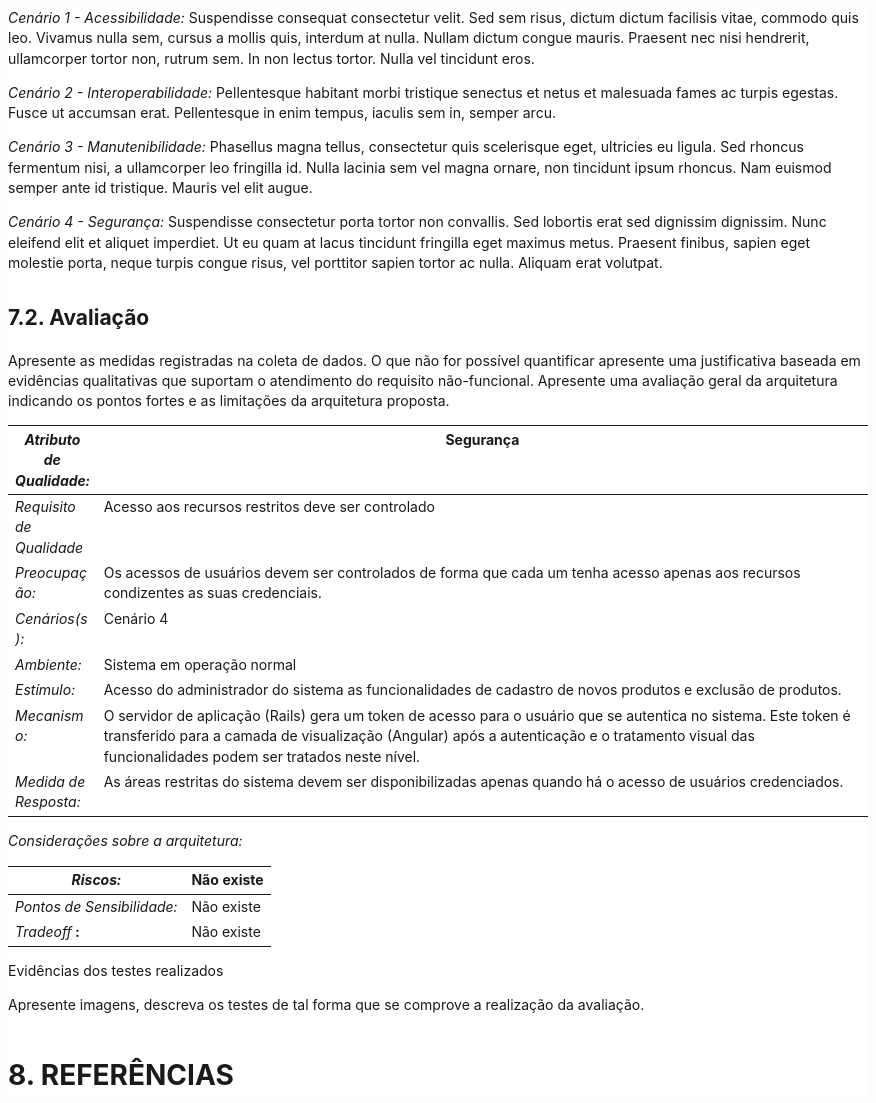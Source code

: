 *Cenário 1 - Acessibilidade:* Suspendisse consequat consectetur velit. Sed sem risus, dictum dictum facilisis vitae, commodo quis leo. Vivamus nulla sem, cursus a mollis quis, interdum at nulla. Nullam dictum congue mauris. Praesent nec nisi hendrerit, ullamcorper tortor non, rutrum sem. In non lectus tortor. Nulla vel tincidunt eros.

*Cenário 2 - Interoperabilidade:* Pellentesque habitant morbi tristique senectus et netus et malesuada fames ac turpis egestas. Fusce ut accumsan erat. Pellentesque in enim tempus, iaculis sem in, semper arcu.

*Cenário 3 - Manutenibilidade:* Phasellus magna tellus, consectetur quis scelerisque eget, ultricies eu ligula. Sed rhoncus fermentum nisi, a ullamcorper leo fringilla id. Nulla lacinia sem vel magna ornare, non tincidunt ipsum rhoncus. Nam euismod semper ante id tristique. Mauris vel elit augue.

*Cenário 4 - Segurança:* Suspendisse consectetur porta tortor non convallis. Sed lobortis erat sed dignissim dignissim. Nunc eleifend elit et aliquet imperdiet. Ut eu quam at lacus tincidunt fringilla eget maximus metus. Praesent finibus, sapien eget molestie porta, neque turpis congue risus, vel porttitor sapien tortor ac nulla. Aliquam erat volutpat.

## 7.2. Avaliação

Apresente as medidas registradas na coleta de dados. O que não for possível quantificar apresente uma justificativa baseada em evidências qualitativas que suportam o atendimento do requisito não-funcional. Apresente uma avaliação geral da arquitetura indicando os pontos fortes e as limitações da arquitetura proposta.

| *Atributo de Qualidade:* | Segurança                                                                                                                                                                                                                                                              |
| -------------------------- | ---------------------------------------------------------------------------------------------------------------------------------------------------------------------------------------------------------------------------------------------------------------------- |
| *Requisito de Qualidade* | Acesso aos recursos restritos deve ser controlado                                                                                                                                                                                                                      |
| *Preocupação:*           | Os acessos de usuários devem ser controlados de forma que cada um tenha acesso apenas aos recursos condizentes as suas credenciais.                                                                                                                                    |
| *Cenários(s):*           | Cenário 4                                                                                                                                                                                                                                                              |
| *Ambiente:*              | Sistema em operação normal                                                                                                                                                                                                                                             |
| *Estímulo:*              | Acesso do administrador do sistema as funcionalidades de cadastro de novos produtos e exclusão de produtos.                                                                                                                                                            |
| *Mecanismo:*             | O servidor de aplicação (Rails) gera um token de acesso para o usuário que se autentica no sistema. Este token é transferido para a camada de visualização (Angular) após a autenticação e o tratamento visual das funcionalidades podem ser tratados neste nível. |
| *Medida de Resposta:*    | As áreas restritas do sistema devem ser disponibilizadas apenas quando há o acesso de usuários credenciados.                                                                                                                                                           |

*Considerações sobre a arquitetura:*

| *Riscos:*                  | Não existe |
| ---------------------------- | ---------- |
| *Pontos de Sensibilidade:* | Não existe |
| *Tradeoff* **:**         | Não existe |

Evidências dos testes realizados

Apresente imagens, descreva os testes de tal forma que se comprove a realização da avaliação.

<a name="referencias"></a>

# 8. REFERÊNCIAS
